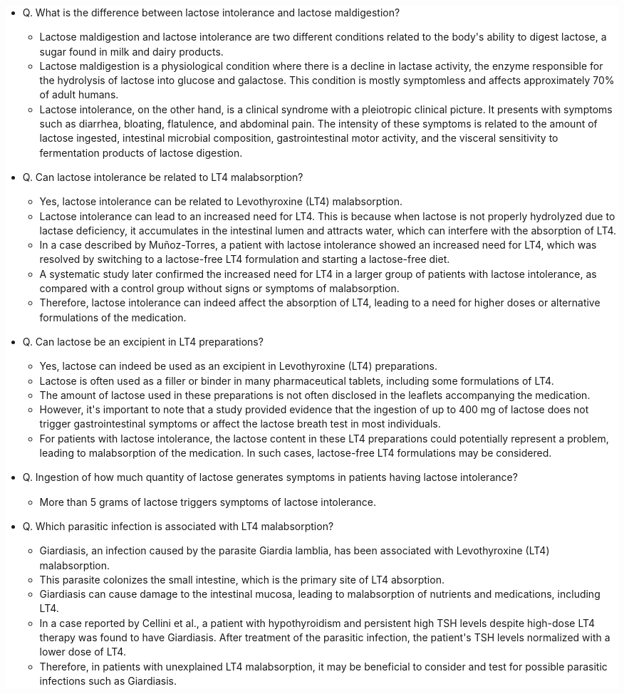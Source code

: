 - Q. What is the difference between lactose intolerance and lactose maldigestion?
    - Lactose maldigestion and lactose intolerance are two different conditions related to the body's ability to digest lactose, a sugar found in milk and dairy products.
    - Lactose maldigestion is a physiological condition where there is a decline in lactase activity, the enzyme responsible for the hydrolysis of lactose into glucose and galactose. This condition is mostly symptomless and affects approximately 70% of adult humans.
    - Lactose intolerance, on the other hand, is a clinical syndrome with a pleiotropic clinical picture. It presents with symptoms such as diarrhea, bloating, flatulence, and abdominal pain. The intensity of these symptoms is related to the amount of lactose ingested, intestinal microbial composition, gastrointestinal motor activity, and the visceral sensitivity to fermentation products of lactose digestion.

- Q. Can lactose intolerance be related to LT4 malabsorption?
    - Yes, lactose intolerance can be related to Levothyroxine (LT4) malabsorption.
    - Lactose intolerance can lead to an increased need for LT4. This is because when lactose is not properly hydrolyzed due to lactase deficiency, it accumulates in the intestinal lumen and attracts water, which can interfere with the absorption of LT4.
    - In a case described by Muñoz-Torres, a patient with lactose intolerance showed an increased need for LT4, which was resolved by switching to a lactose-free LT4 formulation and starting a lactose-free diet.
    - A systematic study later confirmed the increased need for LT4 in a larger group of patients with lactose intolerance, as compared with a control group without signs or symptoms of malabsorption.
    - Therefore, lactose intolerance can indeed affect the absorption of LT4, leading to a need for higher doses or alternative formulations of the medication.

- Q. Can lactose be an excipient in LT4 preparations?
    - Yes, lactose can indeed be used as an excipient in Levothyroxine (LT4) preparations.
    - Lactose is often used as a filler or binder in many pharmaceutical tablets, including some formulations of LT4.
    - The amount of lactose used in these preparations is not often disclosed in the leaflets accompanying the medication.
    - However, it's important to note that a study provided evidence that the ingestion of up to 400 mg of lactose does not trigger gastrointestinal symptoms or affect the lactose breath test in most individuals.
    - For patients with lactose intolerance, the lactose content in these LT4 preparations could potentially represent a problem, leading to malabsorption of the medication. In such cases, lactose-free LT4 formulations may be considered.

- Q. Ingestion of how much quantity of lactose generates symptoms in patients having lactose intolerance?
    - More than 5 grams of lactose triggers symptoms of lactose intolerance.

- Q. Which parasitic infection is associated with LT4 malabsorption?
    - Giardiasis, an infection caused by the parasite Giardia lamblia, has been associated with Levothyroxine (LT4) malabsorption.
    - This parasite colonizes the small intestine, which is the primary site of LT4 absorption.
    - Giardiasis can cause damage to the intestinal mucosa, leading to malabsorption of nutrients and medications, including LT4.
    - In a case reported by Cellini et al., a patient with hypothyroidism and persistent high TSH levels despite high-dose LT4 therapy was found to have Giardiasis. After treatment of the parasitic infection, the patient's TSH levels normalized with a lower dose of LT4.
    - Therefore, in patients with unexplained LT4 malabsorption, it may be beneficial to consider and test for possible parasitic infections such as Giardiasis.
